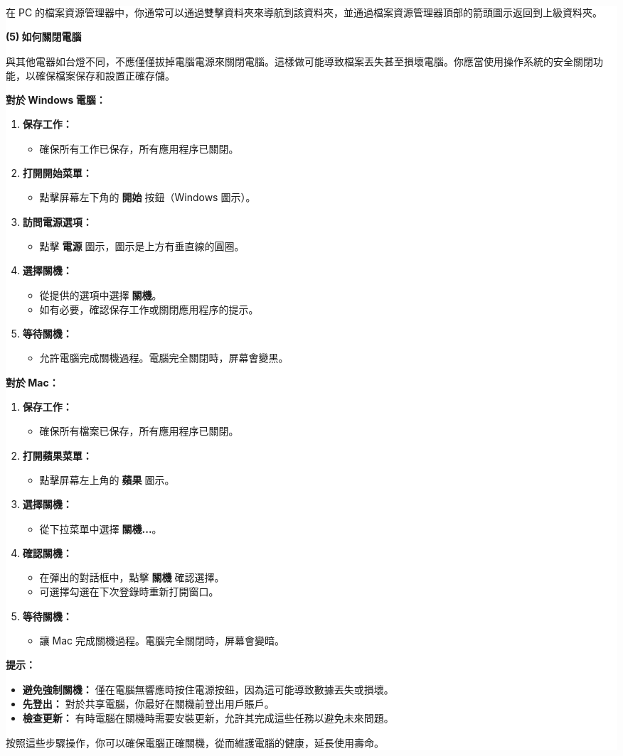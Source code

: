 在 PC 的檔案資源管理器中，你通常可以通過雙擊資料夾來導航到該資料夾，並通過檔案資源管理器頂部的箭頭圖示返回到上級資料夾。

**(5) 如何關閉電腦**

與其他電器如台燈不同，不應僅僅拔掉電腦電源來關閉電腦。這樣做可能導致檔案丟失甚至損壞電腦。你應當使用操作系統的安全關閉功能，以確保檔案保存和設置正確存儲。

**對於 Windows 電腦：**

1. **保存工作：**
   - 確保所有工作已保存，所有應用程序已關閉。

2. **打開開始菜單：**
   - 點擊屏幕左下角的 **開始** 按鈕（Windows 圖示）。

3. **訪問電源選項：**
   - 點擊 **電源** 圖示，圖示是上方有垂直線的圓圈。

4. **選擇關機：**
   - 從提供的選項中選擇 **關機**。
   - 如有必要，確認保存工作或關閉應用程序的提示。

5. **等待關機：**
   - 允許電腦完成關機過程。電腦完全關閉時，屏幕會變黑。

**對於 Mac：**

1. **保存工作：**
   - 確保所有檔案已保存，所有應用程序已關閉。

2. **打開蘋果菜單：**
   - 點擊屏幕左上角的 **蘋果** 圖示。

3. **選擇關機：**
   - 從下拉菜單中選擇 **關機...**。

4. **確認關機：**
   - 在彈出的對話框中，點擊 **關機** 確認選擇。
   - 可選擇勾選在下次登錄時重新打開窗口。

5. **等待關機：**
   - 讓 Mac 完成關機過程。電腦完全關閉時，屏幕會變暗。

**提示：**

- **避免強制關機：** 僅在電腦無響應時按住電源按鈕，因為這可能導致數據丟失或損壞。
- **先登出：** 對於共享電腦，你最好在關機前登出用戶賬戶。
- **檢查更新：** 有時電腦在關機時需要安裝更新，允許其完成這些任務以避免未來問題。

按照這些步驟操作，你可以確保電腦正確關機，從而維護電腦的健康，延長使用壽命。